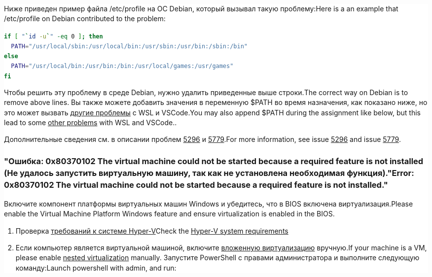<span data-ttu-id="2bca2-143">Ниже приведен пример файла /etc/profile на ОС Debian, который вызывал такую проблему:</span><span class="sxs-lookup"><span data-stu-id="2bca2-143">Here is a an example that /etc/profile on Debian contributed to the problem:</span></span>

```Bash
if [ "`id -u`" -eq 0 ]; then
  PATH="/usr/local/sbin:/usr/local/bin:/usr/sbin:/usr/bin:/sbin:/bin"
else
  PATH="/usr/local/bin:/usr/bin:/bin:/usr/local/games:/usr/games"
fi
```

<span data-ttu-id="2bca2-144">Чтобы решить эту проблему в среде Debian, нужно удалить приведенные выше строки.</span><span class="sxs-lookup"><span data-stu-id="2bca2-144">The correct way on Debian is to remove above lines.</span></span>
<span data-ttu-id="2bca2-145">Вы также можете добавить значения в переменную $PATH во время назначения, как показано ниже, но это может вызвать [другие проблемы](https://salsa.debian.org/debian/WSL/-/commit/7611edba482fd0b3f67143aa0fc1e2cc1d4100a6) с WSL и VSCode.</span><span class="sxs-lookup"><span data-stu-id="2bca2-145">You may also append $PATH during the assignment like below, but this lead to some [other problems](https://salsa.debian.org/debian/WSL/-/commit/7611edba482fd0b3f67143aa0fc1e2cc1d4100a6) with WSL and VSCode..</span></span>

<span data-ttu-id="2bca2-146">Дополнительные сведения см. в описании проблем [5296](https://github.com/microsoft/WSL/issues/5296) и [5779](https://github.com/microsoft/WSL/issues/5779).</span><span class="sxs-lookup"><span data-stu-id="2bca2-146">For more information, see issue [5296](https://github.com/microsoft/WSL/issues/5296) and issue [5779](https://github.com/microsoft/WSL/issues/5779).</span></span>

### <a name="error-0x80370102-the-virtual-machine-could-not-be-started-because-a-required-feature-is-not-installed"></a><span data-ttu-id="2bca2-147">"Ошибка: 0x80370102 The virtual machine could not be started because a required feature is not installed (Не удалось запустить виртуальную машину, так как не установлена необходимая функция).</span><span class="sxs-lookup"><span data-stu-id="2bca2-147">"Error: 0x80370102 The virtual machine could not be started because a required feature is not installed."</span></span>

<span data-ttu-id="2bca2-148">Включите компонент платформы виртуальных машин Windows и убедитесь, что в BIOS включена виртуализация.</span><span class="sxs-lookup"><span data-stu-id="2bca2-148">Please enable the Virtual Machine Platform Windows feature and ensure virtualization is enabled in the BIOS.</span></span>

1. <span data-ttu-id="2bca2-149">Проверка [требований к системе Hyper-V](/windows-server/virtualization/hyper-v/system-requirements-for-hyper-v-on-windows#:~:text=on%20Windows%20Server.-,General%20requirements,the%20processor%20must%20have%20SLAT.)</span><span class="sxs-lookup"><span data-stu-id="2bca2-149">Check the [Hyper-V system requirements](/windows-server/virtualization/hyper-v/system-requirements-for-hyper-v-on-windows#:~:text=on%20Windows%20Server.-,General%20requirements,the%20processor%20must%20have%20SLAT.)</span></span>

2. <span data-ttu-id="2bca2-150">Если компьютер является виртуальной машиной, включите [вложенную виртуализацию](./wsl2-faq.md#can-i-run-wsl-2-in-a-virtual-machine) вручную.</span><span class="sxs-lookup"><span data-stu-id="2bca2-150">If your machine is a VM, please enable [nested virtualization](./wsl2-faq.md#can-i-run-wsl-2-in-a-virtual-machine) manually.</span></span> <span data-ttu-id="2bca2-151">Запустите PowerShell с правами администратора и выполните следующую команду:</span><span class="sxs-lookup"><span data-stu-id="2bca2-151">Launch powershell with admin, and run:</span></span>
